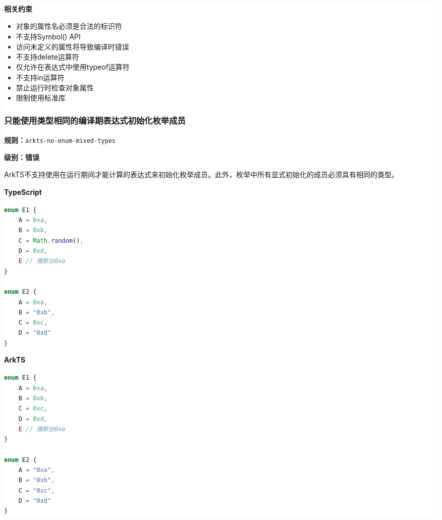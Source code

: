 **相关约束**

* 对象的属性名必须是合法的标识符
* 不支持Symbol() API
* 访问未定义的属性将导致编译时错误
* 不支持delete运算符
* 仅允许在表达式中使用typeof运算符
* 不支持in运算符
* 禁止运行时检查对象属性
* 限制使用标准库

### 只能使用类型相同的编译期表达式初始化枚举成员

**规则：**`arkts-no-enum-mixed-types`

**级别：错误**

ArkTS不支持使用在运行期间才能计算的表达式来初始化枚举成员。此外，枚举中所有显式初始化的成员必须具有相同的类型。

**TypeScript**

```typescript
enum E1 {
    A = 0xa,
    B = 0xb,
    C = Math.random(),
    D = 0xd,
    E // 推断出0xe
}

enum E2 {
    A = 0xa,
    B = "0xb",
    C = 0xc,
    D = "0xd"
}
```

**ArkTS**

```typescript
enum E1 {
    A = 0xa,
    B = 0xb,
    C = 0xc,
    D = 0xd,
    E // 推断出0xe
}

enum E2 {
    A = "0xa",
    B = "0xb",
    C = "0xc",
    D = "0xd"
}
```
